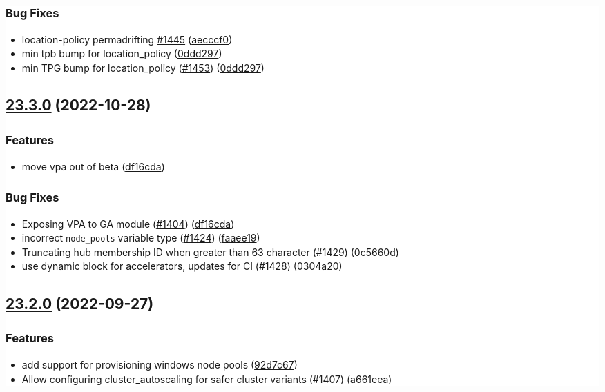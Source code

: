 
### Bug Fixes

* location-policy permadrifting [#1445](https://github.com/terraform-google-modules/terraform-google-kubernetes-engine/issues/1445) ([aecccf0](https://github.com/terraform-google-modules/terraform-google-kubernetes-engine/commit/aecccf0bb8ca950fab5598ce8ec4b91f45dcb4a9))
* min tpb bump for location_policy ([0ddd297](https://github.com/terraform-google-modules/terraform-google-kubernetes-engine/commit/0ddd297a1d57cd4e58849e780d592147eac24321))
* min TPG bump for location_policy ([#1453](https://github.com/terraform-google-modules/terraform-google-kubernetes-engine/issues/1453)) ([0ddd297](https://github.com/terraform-google-modules/terraform-google-kubernetes-engine/commit/0ddd297a1d57cd4e58849e780d592147eac24321))

## [23.3.0](https://github.com/terraform-google-modules/terraform-google-kubernetes-engine/compare/v23.2.0...v23.3.0) (2022-10-28)


### Features

* move vpa out of beta ([df16cda](https://github.com/terraform-google-modules/terraform-google-kubernetes-engine/commit/df16cda06d692842ac124bb1bb28353656ee9205))


### Bug Fixes

* Exposing VPA to GA module ([#1404](https://github.com/terraform-google-modules/terraform-google-kubernetes-engine/issues/1404)) ([df16cda](https://github.com/terraform-google-modules/terraform-google-kubernetes-engine/commit/df16cda06d692842ac124bb1bb28353656ee9205))
* incorrect `node_pools` variable type ([#1424](https://github.com/terraform-google-modules/terraform-google-kubernetes-engine/issues/1424)) ([faaee19](https://github.com/terraform-google-modules/terraform-google-kubernetes-engine/commit/faaee19d4989cb974d61f6a3f35f6f5b0a866848))
* Truncating hub membership ID when greater than 63 character ([#1429](https://github.com/terraform-google-modules/terraform-google-kubernetes-engine/issues/1429)) ([0c5660d](https://github.com/terraform-google-modules/terraform-google-kubernetes-engine/commit/0c5660d8399fc0a236eff0dbdfeacef5d5ca7706))
* use dynamic block for accelerators, updates for CI ([#1428](https://github.com/terraform-google-modules/terraform-google-kubernetes-engine/issues/1428)) ([0304a20](https://github.com/terraform-google-modules/terraform-google-kubernetes-engine/commit/0304a2074bf9d9d8e4b23b52448837c216e3d03b))

## [23.2.0](https://github.com/terraform-google-modules/terraform-google-kubernetes-engine/compare/v23.1.0...v23.2.0) (2022-09-27)


### Features

* add support for provisioning windows node pools ([92d7c67](https://github.com/terraform-google-modules/terraform-google-kubernetes-engine/commit/92d7c67bc656e1caddb9a5f3771fab54e84e1ee5))
* Allow configuring cluster_autoscaling for safer cluster variants ([#1407](https://github.com/terraform-google-modules/terraform-google-kubernetes-engine/issues/1407)) ([a661eea](https://github.com/terraform-google-modules/terraform-google-kubernetes-engine/commit/a661eeabaf7f430df77933be1d9d27f699239be6))

